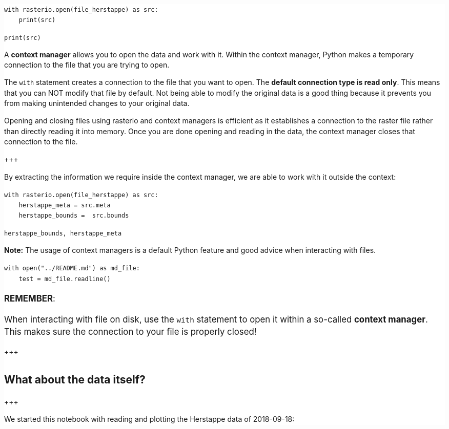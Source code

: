 ```{code-cell} ipython3
with rasterio.open(file_herstappe) as src:
    print(src)
```

```{code-cell} ipython3
print(src)
```

A __context manager__ allows you to open the data and work with it. Within the context manager, Python makes a temporary connection to the file that you are trying to open. 

The `with` statement creates a connection to the file that you want to open. The __default connection type is read only__. This means that you can NOT modify that file by default. Not being able to modify the original data is a good thing because it prevents you from making unintended changes to your original data.

Opening and closing files using rasterio and context managers is efficient as it establishes a connection to the raster file rather than directly reading it into memory. Once you are done opening and reading in the data, the context manager closes that connection to the file.

+++

By extracting the information we require inside the context manager, we are able to work with it outside the context:

```{code-cell} ipython3
with rasterio.open(file_herstappe) as src:
    herstappe_meta = src.meta
    herstappe_bounds =  src.bounds
```

```{code-cell} ipython3
herstappe_bounds, herstappe_meta
```

__Note:__ The usage of context managers is a default Python feature and good advice when interacting with files.

```{raw-cell}
with open("../README.md") as md_file:
    test = md_file.readline()
```

<div class="alert alert-info" style="font-size:120%">

**REMEMBER**: <br>

When interacting with file on disk, use the `with` statement to open it within a so-called __context manager__. This makes sure the connection to your file is properly closed! 

</div>

+++

## What about the data itself?

+++

We started this notebook with reading and plotting the Herstappe data of 2018-09-18:
